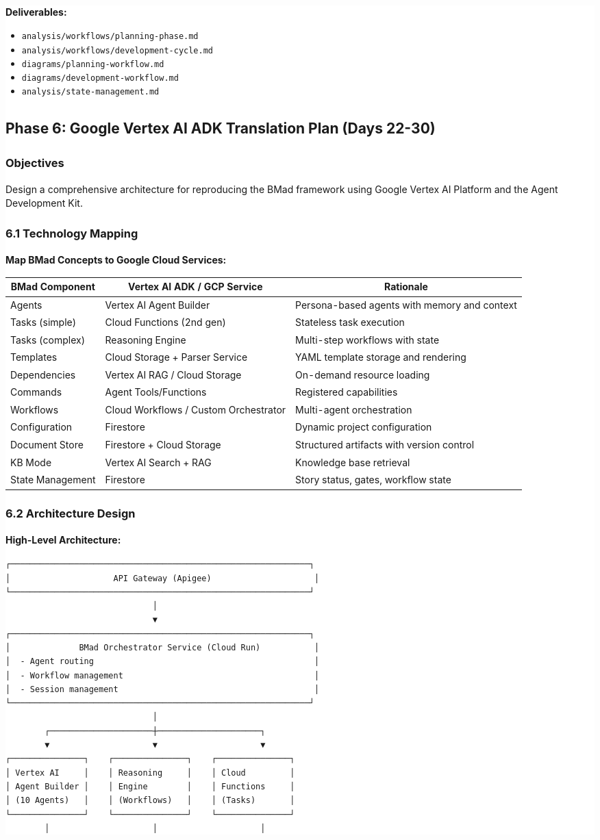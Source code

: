 **Deliverables:**
- `analysis/workflows/planning-phase.md`
- `analysis/workflows/development-cycle.md`
- `diagrams/planning-workflow.md`
- `diagrams/development-workflow.md`
- `analysis/state-management.md`

## Phase 6: Google Vertex AI ADK Translation Plan (Days 22-30)

### Objectives
Design a comprehensive architecture for reproducing the BMad framework using Google Vertex AI Platform and the Agent Development Kit.

### 6.1 Technology Mapping

**Map BMad Concepts to Google Cloud Services:**

| BMad Component | Vertex AI ADK / GCP Service | Rationale |
|----------------|----------------------------|-----------|
| Agents | Vertex AI Agent Builder | Persona-based agents with memory and context |
| Tasks (simple) | Cloud Functions (2nd gen) | Stateless task execution |
| Tasks (complex) | Reasoning Engine | Multi-step workflows with state |
| Templates | Cloud Storage + Parser Service | YAML template storage and rendering |
| Dependencies | Vertex AI RAG / Cloud Storage | On-demand resource loading |
| Commands | Agent Tools/Functions | Registered capabilities |
| Workflows | Cloud Workflows / Custom Orchestrator | Multi-agent orchestration |
| Configuration | Firestore | Dynamic project configuration |
| Document Store | Firestore + Cloud Storage | Structured artifacts with version control |
| KB Mode | Vertex AI Search + RAG | Knowledge base retrieval |
| State Management | Firestore | Story status, gates, workflow state |

### 6.2 Architecture Design

**High-Level Architecture:**

```
┌─────────────────────────────────────────────────────────────┐
│                     API Gateway (Apigee)                     │
└─────────────────────────────────────────────────────────────┘
                              │
                              ▼
┌─────────────────────────────────────────────────────────────┐
│              BMad Orchestrator Service (Cloud Run)           │
│  - Agent routing                                             │
│  - Workflow management                                       │
│  - Session management                                        │
└─────────────────────────────────────────────────────────────┘
                              │
        ┌─────────────────────┼─────────────────────┐
        ▼                     ▼                     ▼
┌───────────────┐    ┌───────────────┐    ┌───────────────┐
│ Vertex AI     │    │ Reasoning     │    │ Cloud         │
│ Agent Builder │    │ Engine        │    │ Functions     │
│ (10 Agents)   │    │ (Workflows)   │    │ (Tasks)       │
└───────────────┘    └───────────────┘    └───────────────┘
        │                     │                     │
```